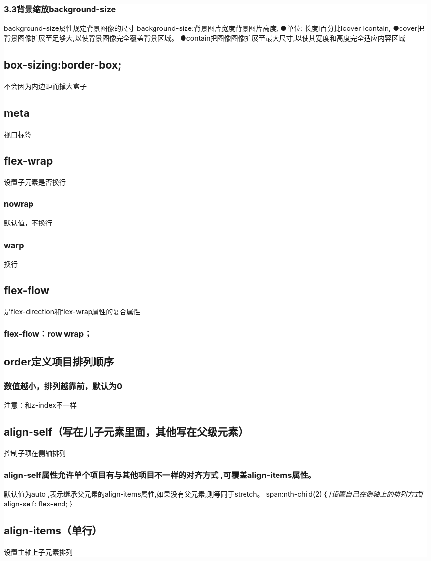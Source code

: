 ### 3.3背景缩放background-size
background-size属性规定背景图像的尺寸
background-size:背景图片宽度背景图片高度;
●单位:
长度I百分比Icover Icontain;
●cover把背景图像扩展至足够大,以使背景图像完全覆盖背景区域。
●contain把图像图像扩展至最大尺寸,以使其宽度和高度完全适应内容区域


## box-sizing:border-box;
不会因为内边距而撑大盒子

## meta
视口标签

## flex-wrap
设置子元素是否换行

### nowrap
默认值，不换行

### warp
换行

## flex-flow
是flex-direction和flex-wrap属性的复合属性

### flex-flow：row wrap；

## order定义项目排列顺序

### 数值越小，排列越靠前，默认为0
注意：和z-index不一样

## align-self（写在儿子元素里面，其他写在父级元素）
控制子项在侧轴排列

### align-self属性允许单个项目有与其他项目不一样的对齐方式 ,可覆盖align-items属性。
默认值为auto ,表示继承父元素的align-items属性,如果没有父元素,则等同于stretch。
span:nth-child(2) {
/*设置自己在侧轴上的排列方式*/
align-self: flex-end;
}


## align-items（单行）
设置主轴上子元素排列
